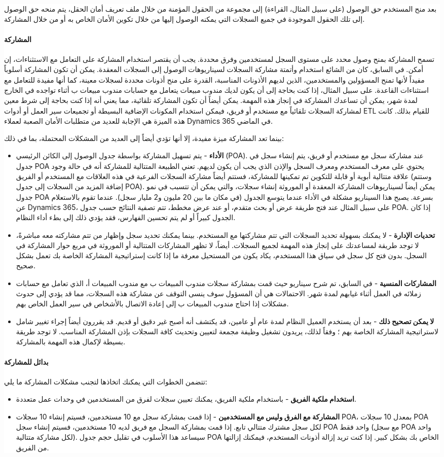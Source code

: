 بعد منح المستخدم حق الوصول (على سبيل المثال، القراءة) إلى مجموعة من الحقول المؤمنة من خلال ملف تعريف أمان الحقل، يتم منحه حق الوصول إلى تلك الحقول الموجودة في جميع السجلات التي يمكنه الوصول إليها من خلال تكوين الأمان الخاص به أو من خلال المشاركة.

#### <a name="sharing"></a>المشاركة

تسمح المشاركة بمنح وصول محدد على مستوى السجل لمستخدمين وفرق محددة. يجب أن يقتصر استخدام المشاركة على التعامل مع الاستثناءات، إن أمكن. في السابق، كان من الشائع استخدام وأتمتة مشاركة السجلات لسيناريوهات الوصول إلى السجلات المعقدة. يمكن أن تكون المشاركة أسلوباً مفيداً لأنها تمنح المسؤولين والمستخدمين، الذين لديهم الأذونات المناسبة، القدرة على منح أذونات محددة لسجلات معينة، كما أنها مفيدة للتعامل مع استثناءات القاعدة. على سبيل المثال، إذا كنت بحاجة إلى أن يكون لديك مندوب مبيعات يتعامل مع حسابات مندوب مبيعات ب أثناء تواجده في الخارج لمدة شهر، يمكن أن تساعدك المشاركة في إنجاز هذه المهمة. يمكن أيضاً أن تكون المشاركة تلقائية، مما يعني أنه إذا كنت بحاجة إلى شرط معين لمشاركة السجلات تلقائياً مع مستخدم أو فريق، فيمكن استخدام المكونات الإضافية البسيطة أو تجميعات سير العمل أو أدوات ETL للقيام بذلك. كانت هذه الميزة هي الإجابة للعديد من متطلبات الأمان الصعبة لعملاء Dynamics 365 في الماضي.

بينما تعد المشاركة ميزة مفيدة، إلا أنها تؤدي أيضاً إلى العديد من المشكلات المحتملة، بما في ذلك: 

- **الأداء** - يتم تسهيل المشاركة بواسطة جدول الوصول إلى الكائن الرئيسي (POA). عند مشاركة سجل مع مستخدم أو فريق، يتم إنشاء سجل في جدول POA يحتوي على معرف المستخدم ومعرف السجل والإذن الذي يجب أن يكون لديهم.
تعني الطبيعة المتتالية للمشاركة أنه في حالة وجود علاقة متتالية أبوية أو قابلة للتكوين تم تمكينها للمشاركة، فستتم أيضاً مشاركة السجلات الفرعية في هذه العلاقات مع المستخدم أو الفريق (وستتم إضافة المزيد من السجلات إلى جدول POA).
يمكن أيضاً لسيناريوهات المشاركة المعقدة أو الموروثة إنشاء سجلات، والتي يمكن أن تتسبب في نمو جدول POA بسرعة.
يصبح هذا السيناريو مشكلة في الأداء عندما يتوسع الجدول (في مكان ما بين 20 مليون و2 مليار سجل). عندما تقوم بالاستعلام عن Dynamics 365، على سبيل المثال عند فتح طريقة عرض أو بحث متقدم، أو عند عرض مخطط، تتم تصفية النتائج حسب جدول POA. إذا كان الجدول كبيراً أو لم يتم تحسين الفهارس، فقد يؤدي ذلك إلى بطء أداء النظام.

- **تحديات الإدارة** - لا يمكنك بسهولة تحديد السجلات التي تتم مشاركتها مع المستخدم. بينما يمكنك تحديد سجل وإظهار من تتم مشاركته معه مباشرةً، لا توجد طريقة لمساعدتك على إنجاز هذه المهمة لجميع السجلات. أيضاً، لا تظهر المشاركات المتتالية أو الموروثة في مربع حوار المشاركة في السجل. بدون فتح كل سجل في سياق هذا المستخدم، يكاد يكون من المستحيل معرفة ما إذا كانت إستراتيجية المشاركة الخاصة بك تعمل بشكل صحيح.

- **المشاركات المنسية** - في السابق، تم شرح سيناريو حيث قمت بمشاركة سجلات مندوب المبيعات ب مع مندوب المبيعات أ، الذي تعامل مع حسابات زملائه في العمل أثناء غيابهم لمدة شهر. الاحتمالات هي أن المسؤول سوف ينسى التوقف عن مشاركة هذه السجلات، مما قد يؤدي إلى حدوث مشكلات إذا احتاج مندوب المبيعات ب إلى إعادة الاتصال بالأشخاص في سير العمل الخاص بهم.

- **لا يمكن تصحيح ذلك** - بعد أن يستخدم العميل النظام لمدة عام أو عامين، قد يكتشف أنه أصبح غير دقيق أو قديم. قد يقررون أيضاً إجراء تغيير شامل لاستراتيجية المشاركة الخاصة بهم ؛ وفقاً لذلك، يريدون تشغيل وظيفة مجمعة لتعيين وتحديث كافة السجلات بإذن المشاركة المناسب. لا توجد طريقة بسيطة لإكمال هذه المهمة بالمشاركة.

#### <a name="alternatives-to-sharing"></a>بدائل للمشاركة

تتضمن الخطوات التي يمكنك اتخاذها لتجنب مشكلات المشاركة ما يلي:

- **استخدام ملكية الفريق** - باستخدام ملكية الفريق، يمكنك تعيين سجلات لفرق من المستخدمين في وحدات عمل متعددة.

- **المشاركة مع الفرق وليس مع المستخدمين** - إذا قمت بمشاركة سجل مع 10 مستخدمين، فسيتم إنشاء 10 سجلات POA، بمعدل 10 سجلات POA لكل سجل مشترك متتالي تابع. إذا قمت بمشاركة السجل مع فريق لديه 10 مستخدمين، فسيتم إنشاء سجل POA واحد فقط (مع سجل POA واحد لكل مشاركة متتالية). سيساعد هذا الأسلوب في تقليل حجم جدول POA الخاص بك بشكل كبير. إذا كنت تريد إزالة أذونات المستخدم، فيمكنك إزالتها من الفريق.
